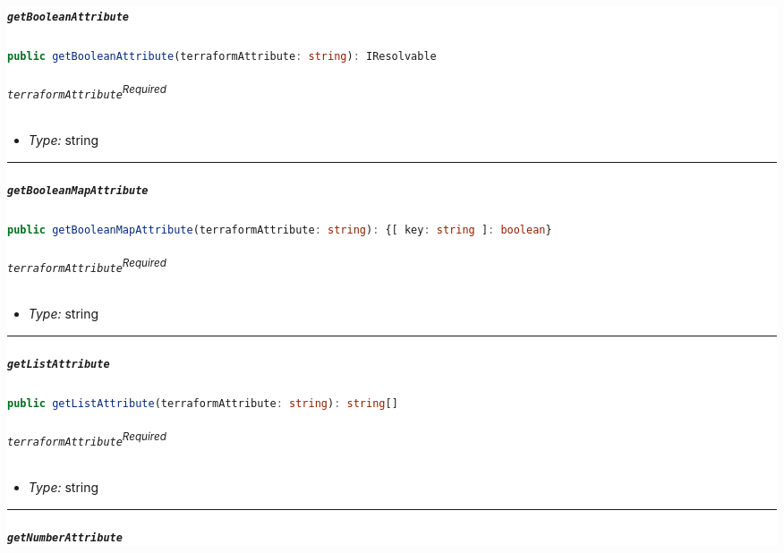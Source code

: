 ##### `getBooleanAttribute` <a name="getBooleanAttribute" id="@cdktf/provider-github.dataGithubRepositoryBranches.DataGithubRepositoryBranchesBranchesOutputReference.getBooleanAttribute"></a>

```typescript
public getBooleanAttribute(terraformAttribute: string): IResolvable
```

###### `terraformAttribute`<sup>Required</sup> <a name="terraformAttribute" id="@cdktf/provider-github.dataGithubRepositoryBranches.DataGithubRepositoryBranchesBranchesOutputReference.getBooleanAttribute.parameter.terraformAttribute"></a>

- *Type:* string

---

##### `getBooleanMapAttribute` <a name="getBooleanMapAttribute" id="@cdktf/provider-github.dataGithubRepositoryBranches.DataGithubRepositoryBranchesBranchesOutputReference.getBooleanMapAttribute"></a>

```typescript
public getBooleanMapAttribute(terraformAttribute: string): {[ key: string ]: boolean}
```

###### `terraformAttribute`<sup>Required</sup> <a name="terraformAttribute" id="@cdktf/provider-github.dataGithubRepositoryBranches.DataGithubRepositoryBranchesBranchesOutputReference.getBooleanMapAttribute.parameter.terraformAttribute"></a>

- *Type:* string

---

##### `getListAttribute` <a name="getListAttribute" id="@cdktf/provider-github.dataGithubRepositoryBranches.DataGithubRepositoryBranchesBranchesOutputReference.getListAttribute"></a>

```typescript
public getListAttribute(terraformAttribute: string): string[]
```

###### `terraformAttribute`<sup>Required</sup> <a name="terraformAttribute" id="@cdktf/provider-github.dataGithubRepositoryBranches.DataGithubRepositoryBranchesBranchesOutputReference.getListAttribute.parameter.terraformAttribute"></a>

- *Type:* string

---

##### `getNumberAttribute` <a name="getNumberAttribute" id="@cdktf/provider-github.dataGithubRepositoryBranches.DataGithubRepositoryBranchesBranchesOutputReference.getNumberAttribute"></a>
